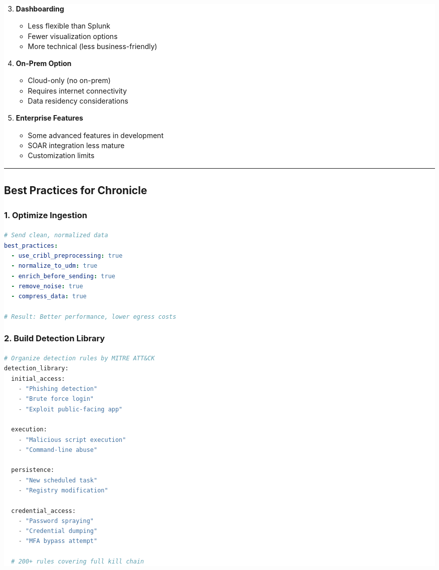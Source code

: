 3. **Dashboarding**
   - Less flexible than Splunk
   - Fewer visualization options
   - More technical (less business-friendly)

4. **On-Prem Option**
   - Cloud-only (no on-prem)
   - Requires internet connectivity
   - Data residency considerations

5. **Enterprise Features**
   - Some advanced features in development
   - SOAR integration less mature
   - Customization limits

---

## Best Practices for Chronicle

### 1. Optimize Ingestion

```yaml
# Send clean, normalized data
best_practices:
  - use_cribl_preprocessing: true
  - normalize_to_udm: true
  - enrich_before_sending: true
  - remove_noise: true
  - compress_data: true
  
# Result: Better performance, lower egress costs
```

### 2. Build Detection Library

```python
# Organize detection rules by MITRE ATT&CK
detection_library:
  initial_access:
    - "Phishing detection"
    - "Brute force login"
    - "Exploit public-facing app"
    
  execution:
    - "Malicious script execution"
    - "Command-line abuse"
    
  persistence:
    - "New scheduled task"
    - "Registry modification"
    
  credential_access:
    - "Password spraying"
    - "Credential dumping"
    - "MFA bypass attempt"
    
  # 200+ rules covering full kill chain
```
